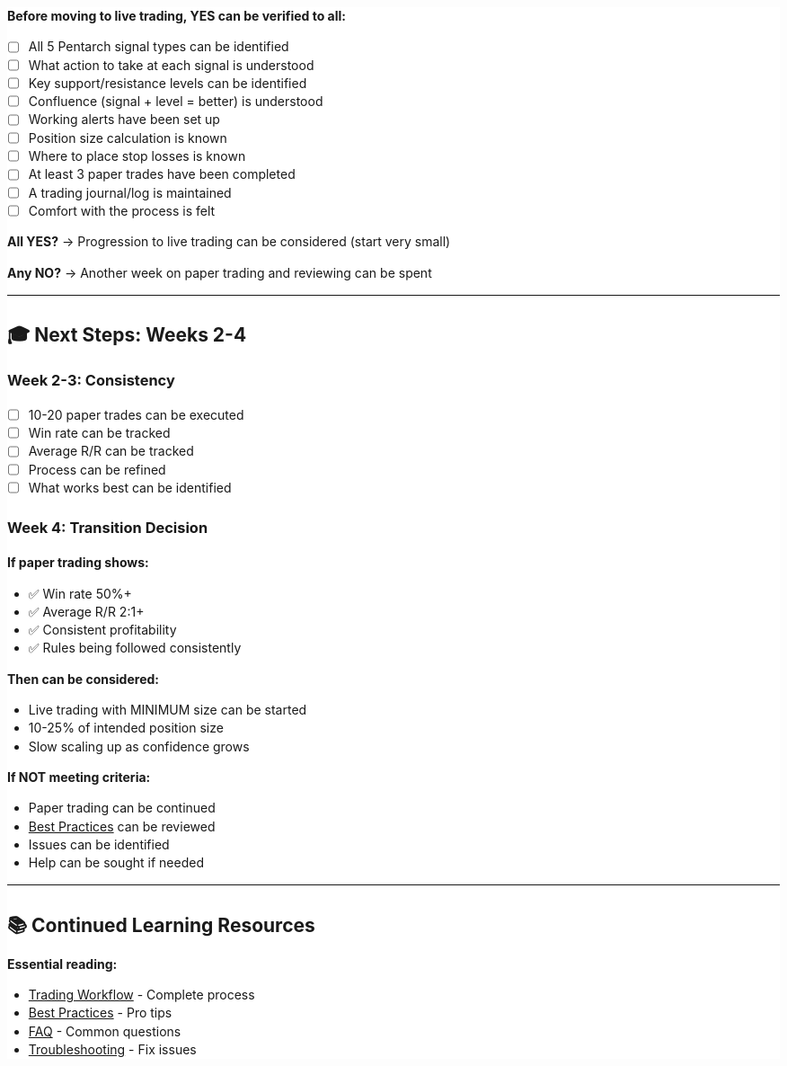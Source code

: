 **Before moving to live trading, YES can be verified to all:**

- [ ] All 5 Pentarch signal types can be identified
- [ ] What action to take at each signal is understood
- [ ] Key support/resistance levels can be identified
- [ ] Confluence (signal + level = better) is understood
- [ ] Working alerts have been set up
- [ ] Position size calculation is known
- [ ] Where to place stop losses is known
- [ ] At least 3 paper trades have been completed
- [ ] A trading journal/log is maintained
- [ ] Comfort with the process is felt

**All YES?** → Progression to live trading can be considered (start very small)

**Any NO?** → Another week on paper trading and reviewing can be spent

---

## 🎓 Next Steps: Weeks 2-4

### Week 2-3: Consistency

- [ ] 10-20 paper trades can be executed
- [ ] Win rate can be tracked
- [ ] Average R/R can be tracked
- [ ] Process can be refined
- [ ] What works best can be identified

### Week 4: Transition Decision

**If paper trading shows:**
- ✅ Win rate 50%+
- ✅ Average R/R 2:1+
- ✅ Consistent profitability
- ✅ Rules being followed consistently

**Then can be considered:**
- Live trading with MINIMUM size can be started
- 10-25% of intended position size
- Slow scaling up as confidence grows

**If NOT meeting criteria:**
- Paper trading can be continued
- [Best Practices](ref-best-practices.md) can be reviewed
- Issues can be identified
- Help can be sought if needed

---

## 📚 Continued Learning Resources

**Essential reading:**
- [Trading Workflow](ref-workflow.md) - Complete process
- [Best Practices](ref-best-practices.md) - Pro tips
- [FAQ](about-faq.md) - Common questions
- [Troubleshooting](ref-troubleshooting.md) - Fix issues
